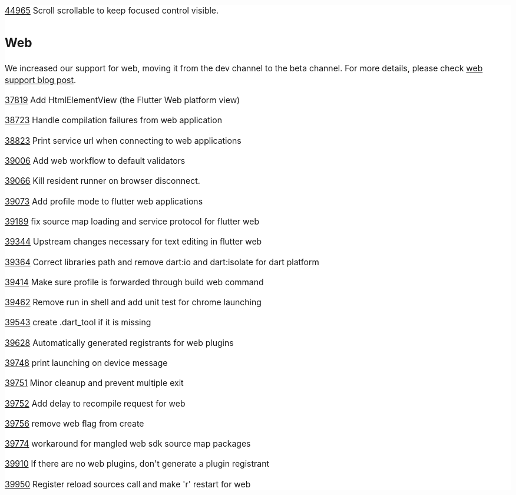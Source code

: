 [44965](https://github.com/flutter/flutter/pull/44965) Scroll scrollable to keep focused control visible.


## Web

We increased our support for web, moving it from the dev channel to the beta channel. For more details, please check [web support blog post](https://medium.com/flutter/web-support-for-flutter-goes-beta-35b64a1217c0).

[37819](https://github.com/flutter/flutter/pull/37819) Add HtmlElementView (the Flutter Web platform view)

[38723](https://github.com/flutter/flutter/pull/38723) Handle compilation failures from web application

[38823](https://github.com/flutter/flutter/pull/38823) Print service url when connecting to web applications

[39006](https://github.com/flutter/flutter/pull/39006) Add web workflow to default validators

[39066](https://github.com/flutter/flutter/pull/39066) Kill resident runner on browser disconnect.

[39073](https://github.com/flutter/flutter/pull/39073) Add profile mode to flutter web applications

[39189](https://github.com/flutter/flutter/pull/39189) fix source map loading and service protocol for flutter web

[39344](https://github.com/flutter/flutter/pull/39344) Upstream changes necessary for text editing in flutter web

[39364](https://github.com/flutter/flutter/pull/39364) Correct libraries path and remove dart:io and dart:isolate for dart platform

[39414](https://github.com/flutter/flutter/pull/39414) Make sure profile is forwarded through build web command

[39462](https://github.com/flutter/flutter/pull/39462) Remove run in shell and add unit test for chrome launching

[39543](https://github.com/flutter/flutter/pull/39543) create .dart_tool if it is missing

[39628](https://github.com/flutter/flutter/pull/39628) Automatically generated registrants for web plugins

[39748](https://github.com/flutter/flutter/pull/39748) print launching on device message

[39751](https://github.com/flutter/flutter/pull/39751) Minor cleanup and prevent multiple exit

[39752](https://github.com/flutter/flutter/pull/39752) Add delay to recompile request for web

[39756](https://github.com/flutter/flutter/pull/39756) remove web flag from create

[39774](https://github.com/flutter/flutter/pull/39774) workaround for mangled web sdk source map packages

[39910](https://github.com/flutter/flutter/pull/39910) If there are no web plugins, don't generate a plugin registrant

[39950](https://github.com/flutter/flutter/pull/39950) Register reload sources call and make 'r' restart for web
